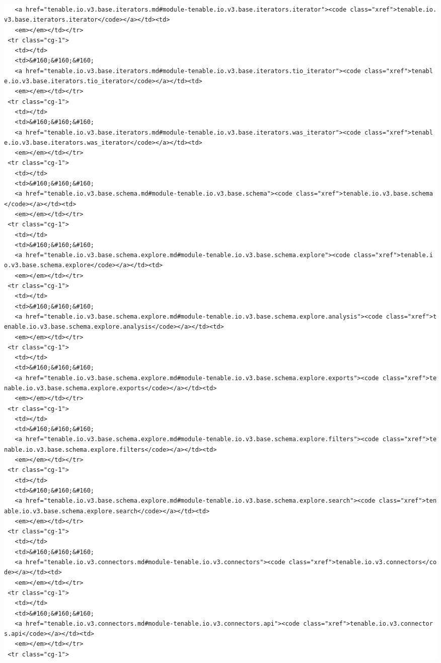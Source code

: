        <a href="tenable.io.v3.base.iterators.md#module-tenable.io.v3.base.iterators.iterator"><code class="xref">tenable.io.v3.base.iterators.iterator</code></a></td><td>
       <em></em></td></tr>
     <tr class="cg-1">
       <td></td>
       <td>&#160;&#160;&#160;
       <a href="tenable.io.v3.base.iterators.md#module-tenable.io.v3.base.iterators.tio_iterator"><code class="xref">tenable.io.v3.base.iterators.tio_iterator</code></a></td><td>
       <em></em></td></tr>
     <tr class="cg-1">
       <td></td>
       <td>&#160;&#160;&#160;
       <a href="tenable.io.v3.base.iterators.md#module-tenable.io.v3.base.iterators.was_iterator"><code class="xref">tenable.io.v3.base.iterators.was_iterator</code></a></td><td>
       <em></em></td></tr>
     <tr class="cg-1">
       <td></td>
       <td>&#160;&#160;&#160;
       <a href="tenable.io.v3.base.schema.md#module-tenable.io.v3.base.schema"><code class="xref">tenable.io.v3.base.schema</code></a></td><td>
       <em></em></td></tr>
     <tr class="cg-1">
       <td></td>
       <td>&#160;&#160;&#160;
       <a href="tenable.io.v3.base.schema.explore.md#module-tenable.io.v3.base.schema.explore"><code class="xref">tenable.io.v3.base.schema.explore</code></a></td><td>
       <em></em></td></tr>
     <tr class="cg-1">
       <td></td>
       <td>&#160;&#160;&#160;
       <a href="tenable.io.v3.base.schema.explore.md#module-tenable.io.v3.base.schema.explore.analysis"><code class="xref">tenable.io.v3.base.schema.explore.analysis</code></a></td><td>
       <em></em></td></tr>
     <tr class="cg-1">
       <td></td>
       <td>&#160;&#160;&#160;
       <a href="tenable.io.v3.base.schema.explore.md#module-tenable.io.v3.base.schema.explore.exports"><code class="xref">tenable.io.v3.base.schema.explore.exports</code></a></td><td>
       <em></em></td></tr>
     <tr class="cg-1">
       <td></td>
       <td>&#160;&#160;&#160;
       <a href="tenable.io.v3.base.schema.explore.md#module-tenable.io.v3.base.schema.explore.filters"><code class="xref">tenable.io.v3.base.schema.explore.filters</code></a></td><td>
       <em></em></td></tr>
     <tr class="cg-1">
       <td></td>
       <td>&#160;&#160;&#160;
       <a href="tenable.io.v3.base.schema.explore.md#module-tenable.io.v3.base.schema.explore.search"><code class="xref">tenable.io.v3.base.schema.explore.search</code></a></td><td>
       <em></em></td></tr>
     <tr class="cg-1">
       <td></td>
       <td>&#160;&#160;&#160;
       <a href="tenable.io.v3.connectors.md#module-tenable.io.v3.connectors"><code class="xref">tenable.io.v3.connectors</code></a></td><td>
       <em></em></td></tr>
     <tr class="cg-1">
       <td></td>
       <td>&#160;&#160;&#160;
       <a href="tenable.io.v3.connectors.md#module-tenable.io.v3.connectors.api"><code class="xref">tenable.io.v3.connectors.api</code></a></td><td>
       <em></em></td></tr>
     <tr class="cg-1">